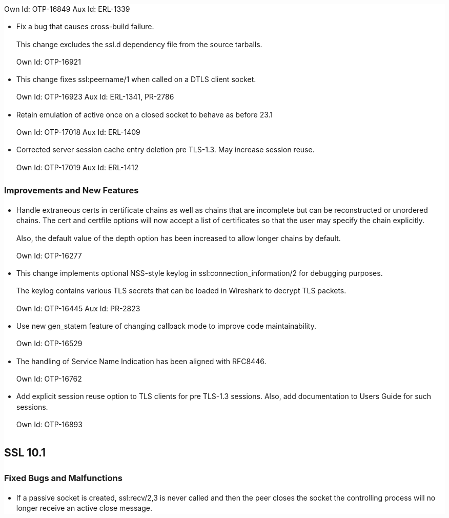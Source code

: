   Own Id: OTP-16849 Aux Id: ERL-1339

- Fix a bug that causes cross-build failure.

  This change excludes the ssl.d dependency file from the source tarballs.

  Own Id: OTP-16921

- This change fixes ssl:peername/1 when called on a DTLS client socket.

  Own Id: OTP-16923 Aux Id: ERL-1341, PR-2786

- Retain emulation of active once on a closed socket to behave as before 23.1

  Own Id: OTP-17018 Aux Id: ERL-1409

- Corrected server session cache entry deletion pre TLS-1.3. May increase
  session reuse.

  Own Id: OTP-17019 Aux Id: ERL-1412

### Improvements and New Features

- Handle extraneous certs in certificate chains as well as chains that are
  incomplete but can be reconstructed or unordered chains. The cert and certfile
  options will now accept a list of certificates so that the user may specify
  the chain explicitly.

  Also, the default value of the depth option has been increased to allow longer
  chains by default.

  Own Id: OTP-16277

- This change implements optional NSS-style keylog in
  ssl:connection_information/2 for debugging purposes.

  The keylog contains various TLS secrets that can be loaded in Wireshark to
  decrypt TLS packets.

  Own Id: OTP-16445 Aux Id: PR-2823

- Use new gen_statem feature of changing callback mode to improve code
  maintainability.

  Own Id: OTP-16529

- The handling of Service Name Indication has been aligned with RFC8446.

  Own Id: OTP-16762

- Add explicit session reuse option to TLS clients for pre TLS-1.3 sessions.
  Also, add documentation to Users Guide for such sessions.

  Own Id: OTP-16893

## SSL 10.1

### Fixed Bugs and Malfunctions

- If a passive socket is created, ssl:recv/2,3 is never called and then the peer
  closes the socket the controlling process will no longer receive an active
  close message.
